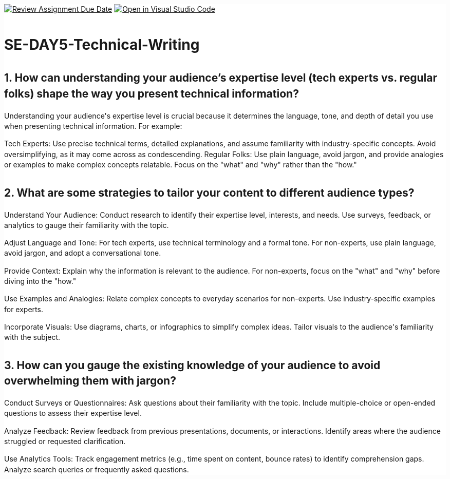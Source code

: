 [![Review Assignment Due Date](https://classroom.github.com/assets/deadline-readme-button-22041afd0340ce965d47ae6ef1cefeee28c7c493a6346c4f15d667ab976d596c.svg)](https://classroom.github.com/a/zsAR-pyY)
[![Open in Visual Studio Code](https://classroom.github.com/assets/open-in-vscode-2e0aaae1b6195c2367325f4f02e2d04e9abb55f0b24a779b69b11b9e10269abc.svg)](https://classroom.github.com/online_ide?assignment_repo_id=18925203&assignment_repo_type=AssignmentRepo)
# SE-DAY5-Technical-Writing
## 1. How can understanding your audience’s expertise level (tech experts vs. regular folks) shape the way you present technical information?
Understanding your audience's expertise level is crucial because it determines the language, tone, and depth of detail you use when presenting technical information. For example:

Tech Experts: Use precise technical terms, detailed explanations, and assume familiarity with industry-specific concepts. Avoid oversimplifying, as it may come across as condescending.
Regular Folks: Use plain language, avoid jargon, and provide analogies or examples to make complex concepts relatable. Focus on the "what" and "why" rather than the "how."
## 2. What are some strategies to tailor your content to different audience types?
Understand Your Audience:
Conduct research to identify their expertise level, interests, and needs.
Use surveys, feedback, or analytics to gauge their familiarity with the topic.

Adjust Language and Tone:
For tech experts, use technical terminology and a formal tone.
For non-experts, use plain language, avoid jargon, and adopt a conversational tone.

Provide Context:
Explain why the information is relevant to the audience.
For non-experts, focus on the "what" and "why" before diving into the "how."

Use Examples and Analogies:
Relate complex concepts to everyday scenarios for non-experts.
Use industry-specific examples for experts.

Incorporate Visuals:
Use diagrams, charts, or infographics to simplify complex ideas.
Tailor visuals to the audience's familiarity with the subject.
## 3. How can you gauge the existing knowledge of your audience to avoid overwhelming them with jargon?
Conduct Surveys or Questionnaires:
Ask questions about their familiarity with the topic.
Include multiple-choice or open-ended questions to assess their expertise level.

Analyze Feedback:
Review feedback from previous presentations, documents, or interactions.
Identify areas where the audience struggled or requested clarification.

Use Analytics Tools:
Track engagement metrics (e.g., time spent on content, bounce rates) to identify comprehension gaps.
Analyze search queries or frequently asked questions.
